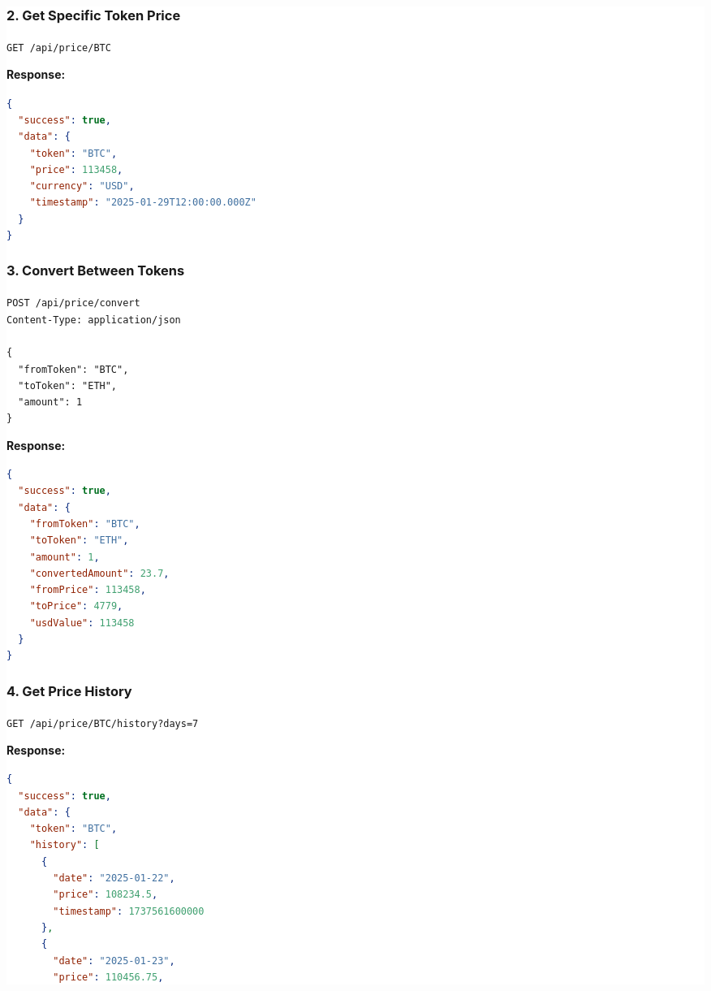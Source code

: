 ### **2. Get Specific Token Price**
```http
GET /api/price/BTC
```

**Response:**
```json
{
  "success": true,
  "data": {
    "token": "BTC",
    "price": 113458,
    "currency": "USD",
    "timestamp": "2025-01-29T12:00:00.000Z"
  }
}
```

### **3. Convert Between Tokens**
```http
POST /api/price/convert
Content-Type: application/json

{
  "fromToken": "BTC",
  "toToken": "ETH",
  "amount": 1
}
```

**Response:**
```json
{
  "success": true,
  "data": {
    "fromToken": "BTC",
    "toToken": "ETH",
    "amount": 1,
    "convertedAmount": 23.7,
    "fromPrice": 113458,
    "toPrice": 4779,
    "usdValue": 113458
  }
}
```

### **4. Get Price History**
```http
GET /api/price/BTC/history?days=7
```

**Response:**
```json
{
  "success": true,
  "data": {
    "token": "BTC",
    "history": [
      {
        "date": "2025-01-22",
        "price": 108234.5,
        "timestamp": 1737561600000
      },
      {
        "date": "2025-01-23",
        "price": 110456.75,
```